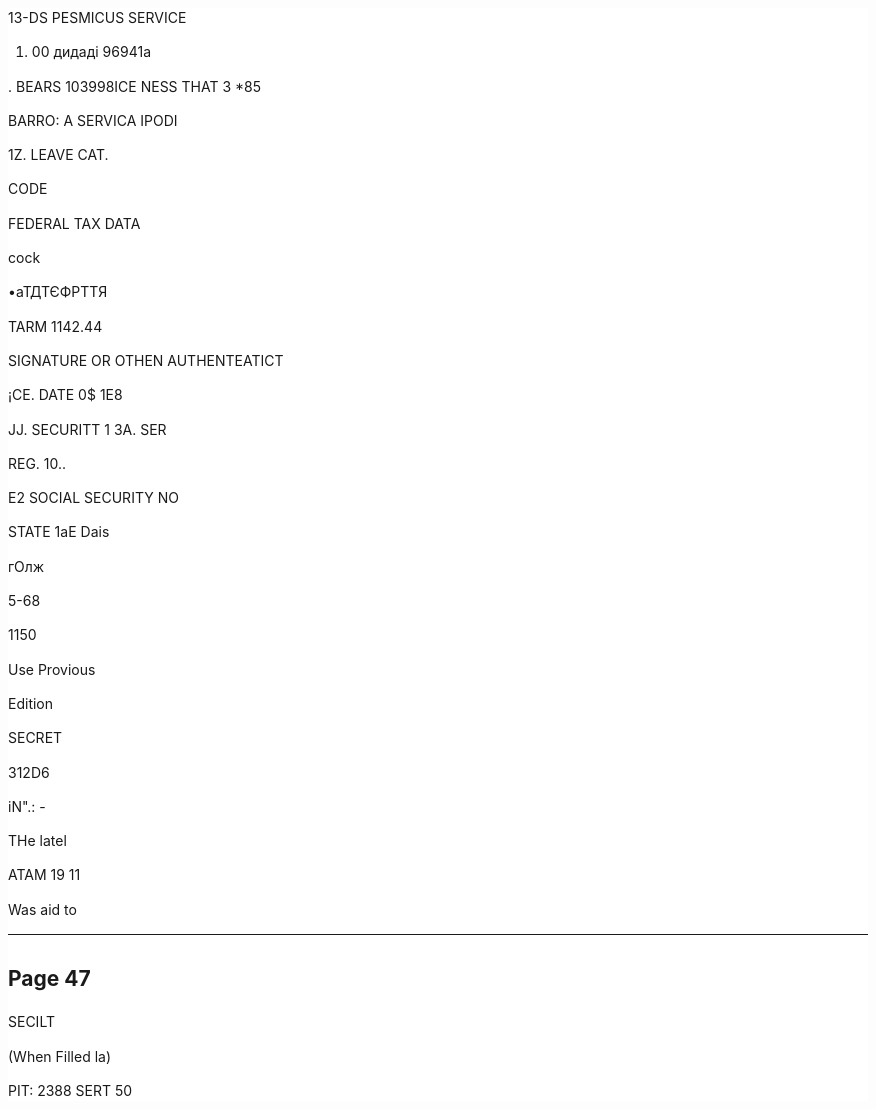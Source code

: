 13-DS PESMICUS SERVICE

1. 00 дидаді 96941а

. BEARS 103998ICE NESS THAT 3 *85

BARRO: A SERVICA IPODI

1Z. LEAVE CAT.

CODE

FEDERAL TAX DATA

cock

•аТДТЄФРТТЯ

TARM 1142.44

SIGNATURE OR OTHEN AUTHENTEATICT

¡CE. DATE 0$ 1E8

JJ. SECURITT 1 3A. SER

REG. 10..

E2 SOCIAL SECURITY NO

STATE 1aE Dais

гОлж

5-68

1150

Use Provious

Edition

SECRET

312D6

iN".: -

THe latel

ATAM 19 11

Was aid to

---

## Page 47

SECILT

(When Filled la)

PIT: 2388 SERT 50
